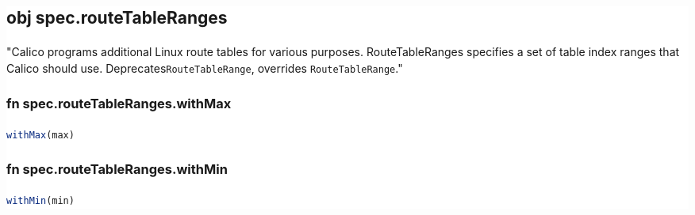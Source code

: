 

## obj spec.routeTableRanges

"Calico programs additional Linux route tables for various purposes. RouteTableRanges specifies a set of table index ranges that Calico should use. Deprecates`RouteTableRange`, overrides `RouteTableRange`."

### fn spec.routeTableRanges.withMax

```ts
withMax(max)
```



### fn spec.routeTableRanges.withMin

```ts
withMin(min)
```

